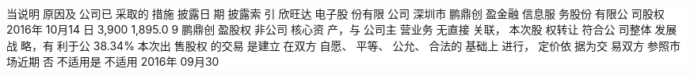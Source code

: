 当说明
原因及
公司已
采取的
措施
披露日
期
披露索
引
欣旺达
电子股
份有限
公司
深圳市
鹏鼎创
盈金融
信息服
务股份
有限公
司股权
2016年
10月14
日
3,900
1,895.0
9
鹏鼎创
盈股权
非公司
核心资
产，与
公司主
营业务
无直接
关联，
本次股
权转让
符合公
司整体
发展战
略，有
利于公
38.34%
本次出
售股权
的交易
是建立
在双方
自愿、
平等、
公允、
合法的
基础上
进行，
定价依
据为交
易双方
参照市
场近期
否
不适用是
不适用
2016年
09月30